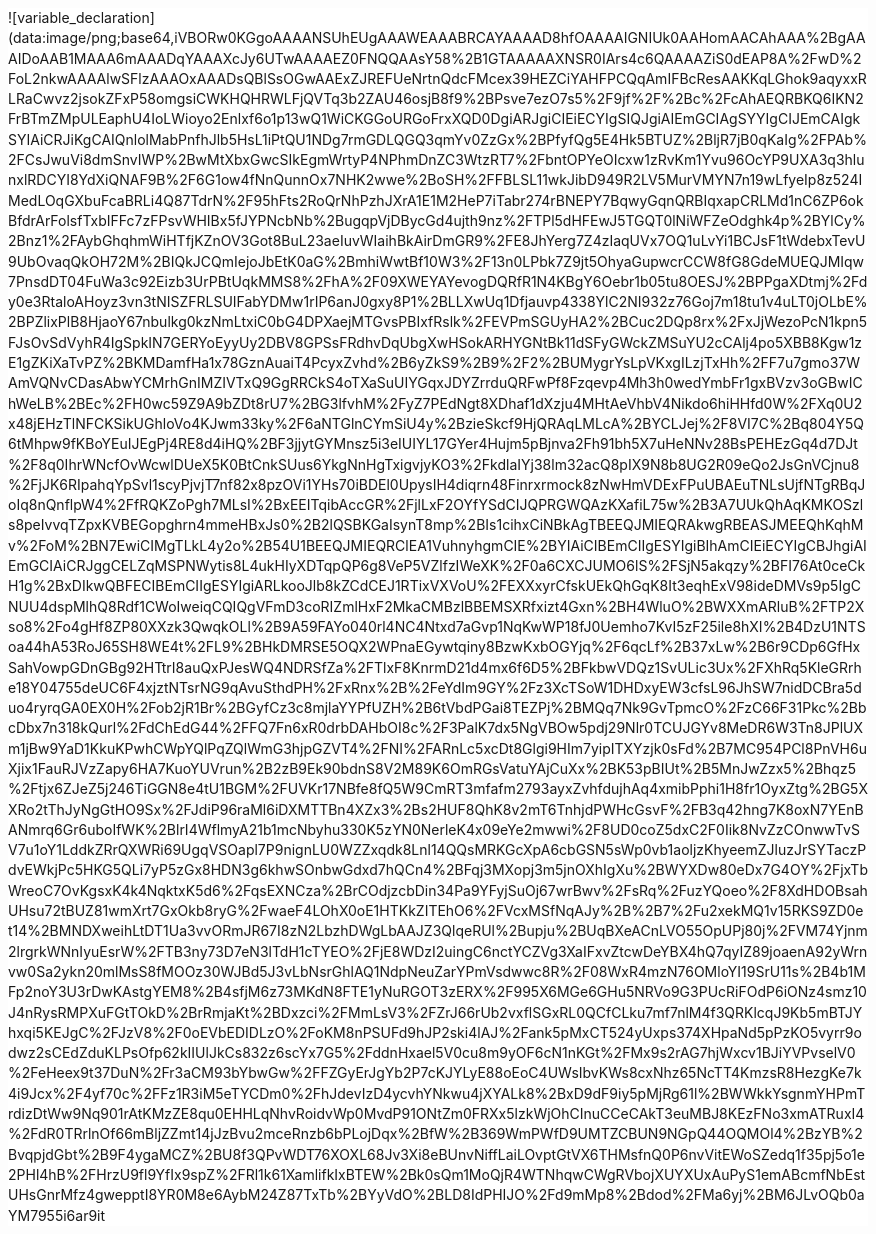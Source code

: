 ![variable_declaration](data:image/png;base64,iVBORw0KGgoAAAANSUhEUgAAAWEAAABRCAYAAAAD8hfOAAAAIGNIUk0AAHomAACAhAAA%2BgAAAIDoAAB1MAAA6mAAADqYAAAXcJy6UTwAAAAEZ0FNQQAAsY58%2B1GTAAAAAXNSR0IArs4c6QAAAAZiS0dEAP8A%2FwD%2FoL2nkwAAAAlwSFlzAAAOxAAADsQBlSsOGwAAExZJREFUeNrtnQdcFMcex39HEZCiYAHFPCQqAmIFBcResAAKKqLGhok9aqyxxRLRaCwvz2jsokZFxP58omgsiCWKHQHRWLFjQVTq3b2ZAU46osjB8f9%2BPsve7ezO7s5%2F9jf%2F%2Bc%2FcAhAEQRBKQ6IKN2FrBTmZMpULEaphU4IoLWioyo2Enlxf6o1p13wQ1WiCKGGoURGoFrxXQD0DgiARJgiCIEiECYIgSIQJgiAIEmGCIAgSYYIgCIJEmCAIgkSYIAiCRJiKgCAIQnlolMabPnfhJlb5HsL1iPtQU1NDg7rmGDLQGQ3qmYv0ZzGx%2BPfyfQg5E4Hk5BTUZ%2BljR7jB0qKaIg%2FPAb%2FCsJwuVi8dmSnvIWP%2BwMtXbxGwcSIkEgmWrtyP4NPhmDnZC3WtzRT7%2FbntOPYeOIcxw1zRvKm1Yvu96OcYP9UXA3q3hlunxlRDCYI8YdXiQNAF9B%2F6G1ow4fNnQunnOx7NHK2wwe%2BoSH%2FFBLSL11wkJibD949R2LV5MurVMYN7n19wLfyeIp8z524IMedLOqGXbuFcaBRLi4Q87TdrN%2F95hFts2RoQrNhPzhJXrA1E1M2HeP7iTabr274rBNEPY7BqwyGqnQRBIqxapCRLMd1nC6ZP6okBfdrArFolsfTxbIFFc7zFPsvWHIBx5fJYPNcbNb%2BugqpVjDBycGd4ujth9nz%2FTPl5dHFEwJ5TGQT0lNiWFZeOdghk4p%2BYlCy%2Bnz1%2FAybGhqhmWiHTfjKZnOV3Got8BuL23aeIuvWIaihBkAirDmGR9%2FE8JhYerg7Z4zIaqUVx7OQ1uLvYi1BCJsF1tWdebxTevU9UbOvaqQkOH72M%2BIQkJCQmIejoJbEtK0aG%2BmhiWwtBf10W3%2F13n0LPbk7Z9jt5OhyaGupwcrCCW8fG8GdeMUEQJMIqw7PnsdDT04FuWa3c92Eizb3UrPBtUqkMMS8%2FhA%2F09XWEYAYevogDQRfR1N4KBgY6Oebr1b05tu8OESJ%2BPPgaXDtmj%2Fdy0e3RtaloAHoyz3vn3tNISZFRLSUIFabYDMw1rIP6anJ0gxy8P1%2BLLXwUq1Dfjauvp4338YlC2NI932z76Goj7m18tu1v4uLT0jOLbE%2BPZlixPlB8HjaoY67nbulkg0kzNmLtxiC0bG4DPXaejMTGvsPBIxfRslk%2FEVPmSGUyHA2%2BCuc2DQp8rx%2FxJjWezoPcN1kpn5FJsOvSdVyhR4IgSpkIN7GERYoEyyUy2DBV8GPSsFRdhvDqUbgXwHSokARHYGNtBk11dSFyGWckZMSuYU2cCAlj4po5XBB8Kgw1zE1gZKiXaTvPZ%2BKMDamfHa1x78GznAuaiT4PcyxZvhd%2B6yZkS9%2B9%2F2%2BUMygrYsLpVKxgILzjTxHh%2FF7u7gmo37WAmVQNvCDasAbwYCMrhGnIMZIVTxQ9GgRRCkS4oTXaSuUIYGqxJDYZrrduQRFwPf8Fzqevp4Mh3h0wedYmbFr1gxBVzv3oGBwIChWeLB%2BEc%2FH0wc59Z9A9bZDt8rU7%2BG3lfvhM%2FyZ7PEdNgt8XDhaf1dXzju4MHtAeVhbV4Nikdo6hiHHfd0W%2FXq0U2x48jEHzTlNFCKSikUGhloVo4KJwm33ky%2F6aNTGlnCYmSiU4y%2BzieSkcf9HjQRAqLMLcA%2BYCLJej%2F8VI7C%2Bq804Y5Q6tMhpw9fKBoYEuIJEgPj4RE8d4iHQ%2BF3jjytGYMnsz5i3eIUIYL17GYer4Hujm5pBjnva2Fh91bh5X7uHeNNv28BsPEHEzGq4d7DJt%2F8q0IhrWNcfOvWcwlDUeX5K0BtCnkSUus6YkgNnHgTxigvjyKO3%2FkdlaIYj38lm32acQ8pIX9N8b8UG2R09eQo2JsGnVCjnu8%2FjJK6RIpahqYpSvl1scyPjvjT7nf82x8pzOVi1YHs70iBDEl0UpysIH4diqrn48Finrxrmock8zNwHmVDExFPuUBAEuTNLsUjfNTgRBqJoIq8nQnflpW4%2FfRQKZoPgh7MLsI%2BxEEITqibAccGR%2FjlLxF2OYfYSdCIJQPRGWQAzKXafiL75w%2B3A7UUkQhAqKMKOSzls8peIvvqTZpxKVBEGopghrn4mmeHBxJs0%2B2lQSBKGaIsynT8mp%2BIs1cihxCiNBkAgTBEEQJMIEQRAkwgRBEASJMEEQhKqhMv%2FoM%2BN7EwiCIMgTLkL4y2o%2B54U1BEEQJMIEQRClEA1VuhnyhgmCIE%2BYIAiCIBEmCIIgESYIgiBIhAmCIEiECYIgCBJhgiAIEmGCIAiCRJggCELZqMSPNWytis8L4ukHIyXDTqpQP6g8VeP5VZlfzIWeXK%2F0a6CXCJUMO6lS%2FSjN5akqzy%2BFI76At0ceCkH1g%2BxDIkwQBFECIBEmCIIgESYIgiARLkooJlb8kZCdCEJ1RTixVXVoU%2FEXXxyrCfskUEkQhGqK8It3eqhExV98ideDMVs9p5IgCNUU4dspMlhQ8Rdf1CWoIweiqCQIQgVFmD3coRIZmlHxF2MkaCMBzlBBEMSXRfxizt4Gxn%2BH4WluO%2BWXXmARluB%2FTP2Xso8%2Fo4gHf8ZP80XXzk3QwqkOLl%2B9A59FAYo040rl4NC4Ntxd7aGvp1NqKwWP18fJ0Uemho7KvI5zF25ile8hXI%2B4DzU1NTSoa44hA53RoJ65SH8WE4t%2FL9%2BHkDMRSE5OQX2WPnaEGywtqiny8BzwKxbOGYjq%2F6qcLf%2B37xLw%2B6r9CDp6GfHxSahVowpGDnGBg92HTtrI8auQxPJesWQ4NDRSfZa%2FTlxF8KnrmD21d4mx6f6D5%2BFkbwVDQz1SvULic3Ux%2FXhRq5KleGRrhe18Y04755deUC6F4xjztNTsrNG9qAvuSthdPH%2FxRnx%2B%2FeYdIm9GY%2Fz3XcTSoW1DHDxyEW3cfsL96JhSW7nidDCBra5duo4ryrqGA0EX0H%2Fob2jR1Br%2BGyfCz3c8mjlaYYPfUZH%2B6tVbdPGai8TEZPj%2BMQq7Nk9GvTpmcO%2FzC66F31Pkc%2BbcDbx7n318kQurl%2FdChEdG44%2FFQ7Fn6xR0drbDAHbOI8c%2F3PalK7dx5NgVBOw5pdj29Nlr0TCUJGYv8MeDR6W3Tn8JPlUXm1jBw9YaD1KkuKPwhCWpYQlPqZQlWmG3hjpGZVT4%2FNI%2FARnLc5xcDt8Glgi9HIm7yipITXYzjk0sFd%2B7MC954PCl8PnVH6uXjix1FauRJVzZapy6HA7KuoYUVrun%2B2zB9Ek90bdnS8V2M89K6OmRGsVatuYAjCuXx%2BK53pBIUt%2B5MnJwZzx5%2Bhqz5%2Ftjx6ZJeZ5j246TiGGN8e4tU1BGM%2FUVKr17NBfe8fQ5W9CmRT3mfafm2793ayxZvhfdujhAq4xmibPphi1H8fr1OyxZtg%2BG5XXRo2tThJyNgGtHO9Sx%2FJdiP96raMl6iDXMTTBn4XZx3%2Bs2HUF8QhK8v2mT6TnhjdPWHcGsvF%2FB3q42hng7K8oxN7YEnBANmrq6Gr6uboIfWK%2BlrI4WflmyA21b1mcNbyhu330K5zYN0NerleK4x09eYe2mwwi%2F8UD0coZ5dxC2F0Iik8NvZzCOnwwTvSV7u1oY1LddkZRrQXWRi69UgqVSOapl7P9nignLU0WZZxqdk8Lnl14QQsMRKGcXpA6cbGSN5sWp0vb1aoljzKhyeemZJluzJrSYTaczPdvEWkjPc5HKG5QLi7yP5zGx8HDN3g6khwSOnbwGdxd7hQCn4%2BFqj3MXopj3m5jnOXhIgXu%2BWYXDw80eDx7G4OY%2FjxTbWreoC7OvKgsxK4k4NqktxK5d6%2FqsEXNCza%2BrCOdjzcbDin34Pa9YFyjSuOj67wrBwv%2FsRq%2FuzYQoeo%2F8XdHDOBsahUHsu72tBUZ81wmXrt7GxOkb8ryG%2FwaeF4LOhX0oE1HTKkZITEhO6%2FVcxMSfNqAJy%2B%2B7%2Fu2xekMQ1v15RKS9ZD0et14%2BMNDXweihLtDT1Ua3vvORmJR67I8zN2LbzhDWgLbAAJZ3QlqeRUl%2Bupju%2BUqBXeACnLVO55OpUPj80j%2FVM74Yjnm2lrgrkWNnIyuEsrW%2FTB3ny73D7eN3lTdH1cTYEO%2FjE8WDzI2uingC6nctYCZVg3XaIFxvZtcwDeYBX4hQ7qyIZ89joaenA92yWrnvw0Sa2ykn20mlMsS8fMOOz30WJBd5J3vLbNsrGhlAQ1NdpNeuZarYPmVsdwwc8R%2F08WxR4mzN76OMloYI19SrU11s%2B4b1MFp2noY3U3rDwKAstgYEM8%2B4sfjM6z73MKdN8FTE1yNuRGOT3zERX%2F995X6MGe6GHu5NRVo9G3PUcRiFOdP6iONz4smz10J4nRysRMPXuFGtTOkD%2BrRmjaKt%2BDxzci%2FMmLsV3%2FZrJ66rUb2vxflSGxRL0QCfCLku7mf7nlM4f3QRKlcqJ9Kb5mBTJYhxqi5KEJgC%2FJzV8%2F0oEVbEDIDLzO%2FoKM8nPSUFd9hJP2ski4lAJ%2Fank5pMxCT524yUxps374XHpaNd5pPzKO5vyrr9odwz2sCEdZduKLPsOfp62kIIUlJkCs832z6scYx7G5%2FddnHxael5V0cu8m9yOF6cN1nKGt%2FMx9s2rAG7hjWxcv1BJiYVPvselV0%2FeHeex9t37DuN%2Fr3aCM93bYbwGw%2FFZGyErJgYb2P7cKJYLyE88oEoC4UWsIbvKWs8cxNhz65NcTT4KmzsR8HezgKe7k4i9Jcx%2F4yf70c%2FFz1R3iM5eTYCDm0%2FhJdevIzD4ycvhYNkwu4jXYALk8%2BxD9dF9iy5pMjRg61l%2BWWkkYsgnmYHPmTrdizDtWw9Nq901rAtKMzZE8qu0EHHLqNhvRoidvWp0MvdP91ONtZm0FRXx5lzkWjOhCInuCCeCAkT3euMBJ8KEzFNo3xmATRuxI4%2FdR0TRrlnOf66mBljZZmt14jJzBvu2mceRnzb6bPLojDqx%2BfW%2B369WmPWfD9UMTZCBUN9NGpQ44OQMOl4%2BzYB%2BvqpjdGbt%2B9F4ygaMCZ%2BU8f3QPvWDT76XOXL68Jv3Xi8eBUnvNiffLaiLOvptGtVX6THMsfnQ0P6nvVitEWoSZedq1f35pj5o1e2PHl4hB%2FHrzU9fl9YfIx9spZ%2FRl1k61XamlifkIxBTEW%2Bk0sQm1MoQjR4WTNhqwCWgRVbojXUYXUxAuPyS1emABcmfNbEstUHsGnrMfz4gwepptI8YR0M8e6AybM24Z87TxTb%2BYyVdO%2BLD8IdPHIJO%2Fd9mMp8%2Bdod%2FMa6yj%2BM6JLvOQb0aYM7955i6ar9it